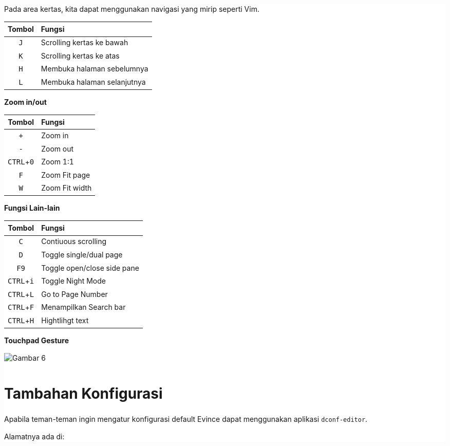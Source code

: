Pada area kertas, kita dapat menggunakan navigasi yang mirip seperti Vim.

| Tombol | Fungsi |
|:---: | :--- |
| <kbd>J</kbd> | Scrolling kertas ke bawah |
| <kbd>K</kbd> | Scrolling kertas ke atas |
| <kbd>H</kbd> | Membuka halaman sebelumnya |
| <kbd>L</kbd> | Membuka halaman selanjutnya |

**Zoom in/out**

| Tombol | Fungsi |
|:---: | :--- |
| <kbd>+</kbd> | Zoom in |
| <kbd>-</kbd> | Zoom out |
| <kbd>CTRL</kbd>+<kbd>0</kbd> | Zoom 1:1 |
| <kbd>F</kbd> | Zoom Fit page |
| <kbd>W</kbd> | Zoom Fit width |

**Fungsi Lain-lain**

| Tombol | Fungsi |
|:---: | :--- |
| <kbd>C</kbd> | Contiuous scrolling |
| <kbd>D</kbd> | Toggle single/dual page |
| <kbd>F9</kbd> | Toggle open/close side pane |
| <kbd>CTRL</kbd>+<kbd>i</kbd> | Toggle Night Mode |
| <kbd>CTRL</kbd>+<kbd>L</kbd> | Go to Page Number |
| <kbd>CTRL</kbd>+<kbd>F</kbd> | Menampilkan Search bar |
| <kbd>CTRL</kbd>+<kbd>H</kbd> | Hightlihgt text |

**Touchpad Gesture**

![Gambar 6](https://i.postimg.cc/4x5RNvYX/gambar-06.png)


# Tambahan Konfigurasi

Apabila teman-teman ingin mengatur konfigurasi default Evince dapat menggunakan aplikasi `dconf-editor`.

Alamatnya ada di:
